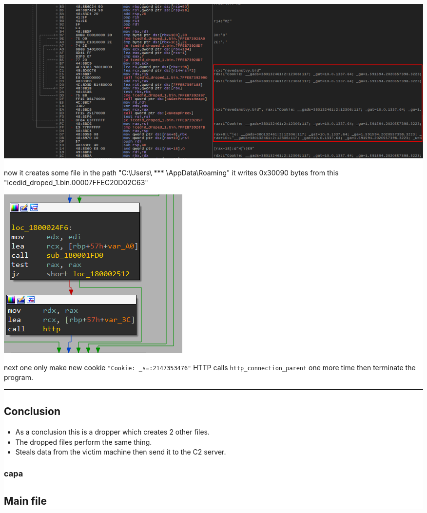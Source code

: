 ![](/assets/images/malware-analysis/IcedID/2_AS_8.png)

now it creates some file in the path "C:\Users\ *** \AppData\Roaming"
it writes 0x30090 bytes from this "icedid_droped_1.bin.00007FFEC20D02C63"

![](/assets/images/malware-analysis/IcedID/2_AS_9.png)

next one only make new cookie `"Cookie: _s=:2147353476"`
HTTP calls `http_connection_parent` one more time then terminate the program.

---
## Conclusion

- As a conclusion this is a dropper which creates 2 other files.
- The dropped files perform the same thing.
- Steals data from the victim machine then send it to the C2 server.

### capa 
Main file
---

